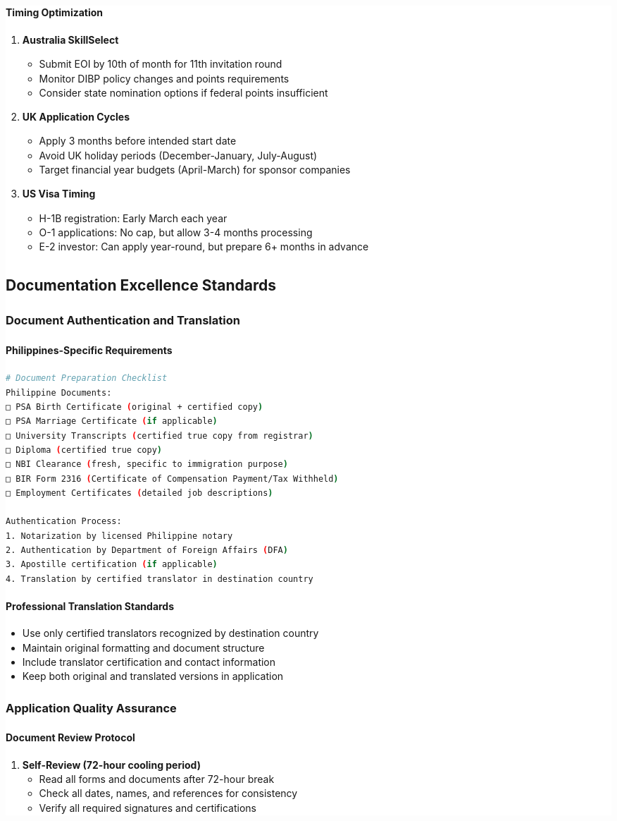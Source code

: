 
#### Timing Optimization
1. **Australia SkillSelect**
   - Submit EOI by 10th of month for 11th invitation round
   - Monitor DIBP policy changes and points requirements
   - Consider state nomination options if federal points insufficient

2. **UK Application Cycles**
   - Apply 3 months before intended start date
   - Avoid UK holiday periods (December-January, July-August)
   - Target financial year budgets (April-March) for sponsor companies

3. **US Visa Timing**
   - H-1B registration: Early March each year
   - O-1 applications: No cap, but allow 3-4 months processing
   - E-2 investor: Can apply year-round, but prepare 6+ months in advance

## Documentation Excellence Standards

### Document Authentication and Translation

#### Philippines-Specific Requirements
```bash
# Document Preparation Checklist
Philippine Documents:
□ PSA Birth Certificate (original + certified copy)
□ PSA Marriage Certificate (if applicable)
□ University Transcripts (certified true copy from registrar)
□ Diploma (certified true copy)
□ NBI Clearance (fresh, specific to immigration purpose)
□ BIR Form 2316 (Certificate of Compensation Payment/Tax Withheld)
□ Employment Certificates (detailed job descriptions)

Authentication Process:
1. Notarization by licensed Philippine notary
2. Authentication by Department of Foreign Affairs (DFA)
3. Apostille certification (if applicable)
4. Translation by certified translator in destination country
```

#### Professional Translation Standards
- Use only certified translators recognized by destination country
- Maintain original formatting and document structure
- Include translator certification and contact information
- Keep both original and translated versions in application

### Application Quality Assurance

#### Document Review Protocol
1. **Self-Review (72-hour cooling period)**
   - Read all forms and documents after 72-hour break
   - Check all dates, names, and references for consistency
   - Verify all required signatures and certifications
